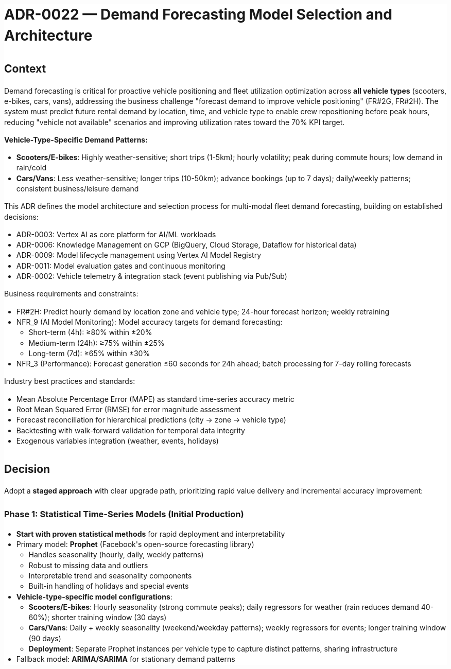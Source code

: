 # ADR-0022 — Demand Forecasting Model Selection and Architecture

## Context

Demand forecasting is critical for proactive vehicle positioning and fleet utilization optimization across **all vehicle types** (scooters, e-bikes, cars, vans), addressing the business challenge "forecast demand to improve vehicle positioning" (FR#2G, FR#2H). The system must predict future rental demand by location, time, and vehicle type to enable crew repositioning before peak hours, reducing "vehicle not available" scenarios and improving utilization rates toward the 70% KPI target.

**Vehicle-Type-Specific Demand Patterns:**
- **Scooters/E-bikes**: Highly weather-sensitive; short trips (1-5km); hourly volatility; peak during commute hours; low demand in rain/cold
- **Cars/Vans**: Less weather-sensitive; longer trips (10-50km); advance bookings (up to 7 days); daily/weekly patterns; consistent business/leisure demand

This ADR defines the model architecture and selection process for multi-modal fleet demand forecasting, building on established decisions:
- ADR-0003: Vertex AI as core platform for AI/ML workloads
- ADR-0006: Knowledge Management on GCP (BigQuery, Cloud Storage, Dataflow for historical data)
- ADR-0009: Model lifecycle management using Vertex AI Model Registry
- ADR-0011: Model evaluation gates and continuous monitoring
- ADR-0002: Vehicle telemetry & integration stack (event publishing via Pub/Sub)

Business requirements and constraints:
- FR#2H: Predict hourly demand by location zone and vehicle type; 24-hour forecast horizon; weekly retraining
- NFR_9 (AI Model Monitoring): Model accuracy targets for demand forecasting:
  - Short-term (4h): ≥80% within ±20%
  - Medium-term (24h): ≥75% within ±25%
  - Long-term (7d): ≥65% within ±30%
- NFR_3 (Performance): Forecast generation ≤60 seconds for 24h ahead; batch processing for 7-day rolling forecasts

Industry best practices and standards:
- Mean Absolute Percentage Error (MAPE) as standard time-series accuracy metric
- Root Mean Squared Error (RMSE) for error magnitude assessment
- Forecast reconciliation for hierarchical predictions (city → zone → vehicle type)
- Backtesting with walk-forward validation for temporal data integrity
- Exogenous variables integration (weather, events, holidays)

## Decision

Adopt a **staged approach** with clear upgrade path, prioritizing rapid value delivery and incremental accuracy improvement:

### Phase 1: Statistical Time-Series Models (Initial Production)
- **Start with proven statistical methods** for rapid deployment and interpretability
- Primary model: **Prophet** (Facebook's open-source forecasting library)
  - Handles seasonality (hourly, daily, weekly patterns)
  - Robust to missing data and outliers
  - Interpretable trend and seasonality components
  - Built-in handling of holidays and special events
- **Vehicle-type-specific model configurations**:
  - **Scooters/E-bikes**: Hourly seasonality (strong commute peaks); daily regressors for weather (rain reduces demand 40-60%); shorter training window (30 days)
  - **Cars/Vans**: Daily + weekly seasonality (weekend/weekday patterns); weekly regressors for events; longer training window (90 days)
  - **Deployment**: Separate Prophet instances per vehicle type to capture distinct patterns, sharing infrastructure
- Fallback model: **ARIMA/SARIMA** for stationary demand patterns